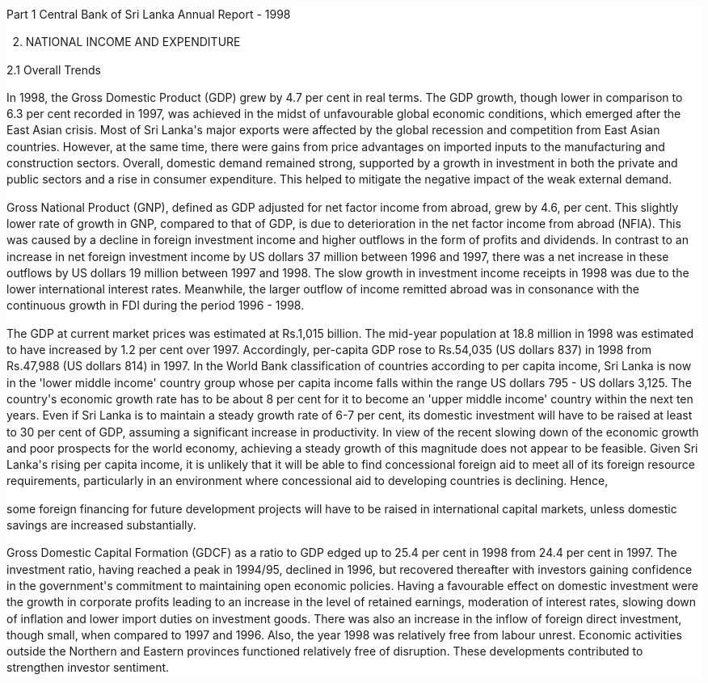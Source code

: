 Part 1 Central Bank of Sri Lanka Annual Report - 1998

2. NATIONAL INCOME AND EXPENDITURE

2.1 Overall Trends

In 1998, the Gross Domestic Product (GDP) grew by 4.7 per cent in real terms. The GDP growth, though lower in comparison to 6.3 per cent recorded in 1997, was achieved in the midst of unfavourable global economic conditions, which emerged after the East Asian crisis. Most of Sri Lanka's major exports were affected by the global recession and competition from East Asian countries. However, at the same time, there were gains from price advantages on imported inputs to the manufacturing and construction sectors. Overall, domestic demand remained strong, supported by a growth in investment in both the private and public sectors and a rise in consumer expenditure. This helped to mitigate the negative impact of the weak external demand.

Gross National Product (GNP), defined as GDP adjusted for net factor income from abroad, grew by 4.6, per cent. This slightly lower rate of growth in GNP, compared to that of GDP, is due to deterioration in the net factor income from abroad (NFIA). This was caused by a decline in foreign investment income and higher outflows in the form of profits and dividends. In contrast to an increase in net foreign investment income by US dollars 37 million between 1996 and 1997, there was a net increase in these outflows by US dollars 19 million between 1997 and 1998. The slow growth in investment income receipts in 1998 was due to the lower international interest rates. Meanwhile, the larger outflow of income remitted abroad was in consonance with the continuous growth in FDI during the period 1996 - 1998.

The GDP at current market prices was estimated at Rs.1,015 billion. The mid-year population at 18.8 million in 1998 was estimated to have increased by 1.2 per cent over 1997. Accordingly, per-capita GDP rose to Rs.54,035 (US dollars 837) in 1998 from Rs.47,988 (US dollars 814) in 1997. In the World Bank classification of countries according to per capita income, Sri Lanka is now in the 'lower middle income' country group whose per capita income falls within the range US dollars 795 - US dollars 3,125. The country's economic growth rate has to be about 8 per cent for it to become an 'upper middle income' country within the next ten years. Even if Sri Lanka is to maintain a steady growth rate of 6-7 per cent, its domestic investment will have to be raised at least to 30 per cent of GDP, assuming a significant increase in productivity. In view of the recent slowing down of the economic growth and poor prospects for the world economy, achieving a steady growth of this magnitude does not appear to be feasible. Given Sri Lanka's rising per capita income, it is unlikely that it will be able to find concessional foreign aid to meet all of its foreign resource requirements, particularly in an environment where concessional aid to developing countries is declining. Hence,

some foreign financing for future development projects will have to be raised in international capital markets, unless domestic savings are increased substantially.

Gross Domestic Capital Formation (GDCF) as a ratio to GDP edged up to 25.4 per cent in 1998 from 24.4 per cent in 1997. The investment ratio, having reached a peak in 1994/95, declined in 1996, but recovered thereafter with investors gaining confidence in the government's commitment to maintaining open economic policies. Having a favourable effect on domestic investment were the growth in corporate profits leading to an increase in the level of retained earnings, moderation of interest rates, slowing down of inflation and lower import duties on investment goods. There was also an increase in the inflow of foreign direct investment, though small, when compared to 1997 and 1996. Also, the year 1998 was relatively free from labour unrest. Economic activities outside the Northern and Eastern provinces functioned relatively free of disruption. These developments contributed to strengthen investor sentiment.
